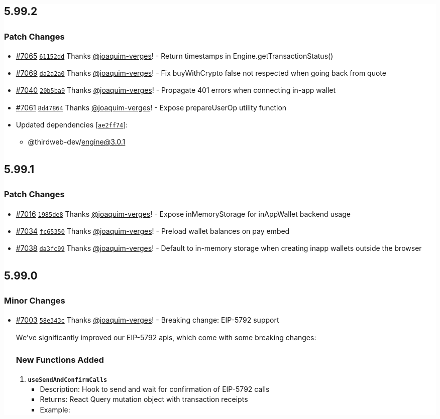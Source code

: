 ## 5.99.2

### Patch Changes

- [#7065](https://github.com/thirdweb-dev/js/pull/7065) [`61152dd`](https://github.com/thirdweb-dev/js/commit/61152dd0984adc36fdcd722e1382c716c6bf2368) Thanks [@joaquim-verges](https://github.com/joaquim-verges)! - Return timestamps in Engine.getTransactionStatus()

- [#7069](https://github.com/thirdweb-dev/js/pull/7069) [`da2a2a0`](https://github.com/thirdweb-dev/js/commit/da2a2a0e86f6ab5b919667964e001f16e20326ad) Thanks [@joaquim-verges](https://github.com/joaquim-verges)! - Fix buyWithCrypto false not respected when going back from quote

- [#7040](https://github.com/thirdweb-dev/js/pull/7040) [`20b5ba9`](https://github.com/thirdweb-dev/js/commit/20b5ba943a3c22633c7c49ba82104a6057be10b0) Thanks [@joaquim-verges](https://github.com/joaquim-verges)! - Propagate 401 errors when connecting in-app wallet

- [#7061](https://github.com/thirdweb-dev/js/pull/7061) [`8d47864`](https://github.com/thirdweb-dev/js/commit/8d478649678fa2016bd6a6b72873dd1aaa2f5e05) Thanks [@joaquim-verges](https://github.com/joaquim-verges)! - Expose prepareUserOp utility function

- Updated dependencies [[`ae2ff74`](https://github.com/thirdweb-dev/js/commit/ae2ff743c05be7267e904ece9098601794b10dd9)]:
  - @thirdweb-dev/engine@3.0.1

## 5.99.1

### Patch Changes

- [#7016](https://github.com/thirdweb-dev/js/pull/7016) [`1985de8`](https://github.com/thirdweb-dev/js/commit/1985de89aae5196233789221ad06f1b6554d27fc) Thanks [@joaquim-verges](https://github.com/joaquim-verges)! - Expose inMemoryStorage for inAppWallet backend usage

- [#7034](https://github.com/thirdweb-dev/js/pull/7034) [`fc65350`](https://github.com/thirdweb-dev/js/commit/fc6535069beefa419f827c23673f386100a60fd9) Thanks [@joaquim-verges](https://github.com/joaquim-verges)! - Preload wallet balances on pay embed

- [#7038](https://github.com/thirdweb-dev/js/pull/7038) [`da3fc99`](https://github.com/thirdweb-dev/js/commit/da3fc99c0bb71043b902867a5003bc3d34041269) Thanks [@joaquim-verges](https://github.com/joaquim-verges)! - Default to in-memory storage when creating inapp wallets outside the browser

## 5.99.0

### Minor Changes

- [#7003](https://github.com/thirdweb-dev/js/pull/7003) [`58e343c`](https://github.com/thirdweb-dev/js/commit/58e343c10ccbab638f612591fb62761abc988b3e) Thanks [@joaquim-verges](https://github.com/joaquim-verges)! - Breaking change: EIP-5792 support

  We've significantly improved our EIP-5792 apis, which come with some breaking changes:

  ### New Functions Added
  1. **`useSendAndConfirmCalls`**
     - Description: Hook to send and wait for confirmation of EIP-5792 calls
     - Returns: React Query mutation object with transaction receipts
     - Example:
